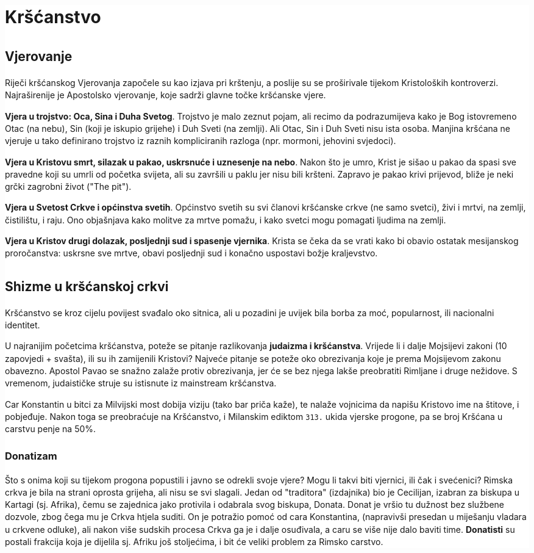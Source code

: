 # Kršćanstvo

## Vjerovanje

Riječi kršćanskog Vjerovanja započele su kao izjava pri krštenju, a poslije su se proširivale tijekom Kristoloških kontroverzi. Najraširenije je Apostolsko vjerovanje, koje sadrži glavne točke kršćanske vjere.

**Vjera u trojstvo: Oca, Sina i Duha Svetog**. Trojstvo je malo zeznut pojam, ali recimo da podrazumijeva kako je Bog istovremeno Otac (na nebu), Sin (koji je iskupio grijehe) i Duh Sveti (na zemlji). Ali Otac, Sin i Duh Sveti nisu ista osoba. Manjina kršćana ne vjeruje u tako definirano trojstvo iz raznih kompliciranih razloga (npr. mormoni, jehovini svjedoci).

**Vjera u Kristovu smrt, silazak u pakao, uskrsnuće i uznesenje na nebo**. Nakon što je umro, Krist je sišao u pakao da spasi sve pravedne koji su umrli od početka svijeta, ali su završili u paklu jer nisu bili kršteni. Zapravo je pakao krivi prijevod, bliže je neki grčki zagrobni život ("The pit").

**Vjera u Svetost Crkve i općinstva svetih**. Općinstvo svetih su svi članovi kršćanske crkve (ne samo svetci), živi i mrtvi, na zemlji, čistilištu, i raju. Ono objašnjava kako molitve za mrtve pomažu, i kako svetci mogu pomagati ljudima na zemlji.

**Vjera u Kristov drugi dolazak, posljednji sud i spasenje vjernika**. Krista se čeka da se vrati kako bi obavio ostatak mesijanskog proročanstva: uskrsne sve mrtve, obavi posljednji sud i konačno uspostavi božje kraljevstvo.

## Shizme u kršćanskoj crkvi

Kršćanstvo se kroz cijelu povijest svađalo oko sitnica, ali u pozadini je uvijek bila borba za moć, popularnost, ili nacionalni identitet.

U najranijim početcima kršćanstva, poteže se pitanje razlikovanja **judaizma i kršćanstva**. Vrijede li i dalje Mojsijevi zakoni (10 zapovjedi + svašta), ili su ih zamijenili Kristovi? Najveće pitanje se poteže oko obrezivanja koje je prema Mojsijevom zakonu obavezno. Apostol Pavao se snažno zalaže protiv obrezivanja, jer će se bez njega lakše preobratiti Rimljane i druge nežidove. S vremenom, judaističke struje su istisnute iz mainstream kršćanstva.

Car Konstantin u bitci za Milvijski most dobija viziju (tako bar priča kaže), te nalaže vojnicima da napišu Kristovo ime na štitove, i pobjeđuje. Nakon toga se preobraćuje na Kršćanstvo, i Milanskim ediktom `313.` ukida vjerske progone, pa se broj Kršćana u carstvu penje na 50%.

### Donatizam

Što s onima koji su tijekom progona popustili i javno se odrekli svoje vjere? Mogu li takvi biti vjernici, ili čak i svećenici? Rimska crkva je bila na strani oprosta grijeha, ali nisu se svi slagali. Jedan od "traditora" (izdajnika) bio je Cecilijan, izabran za biskupa u Kartagi (sj. Afrika), čemu se zajednica jako protivila i odabrala svog biskupa, Donata. Donat je vršio tu dužnost bez službene dozvole, zbog čega mu je Crkva htjela suditi. On je potražio pomoć od cara Konstantina, (napravivši presedan u miješanju vladara u crkvene odluke), ali nakon više sudskih procesa Crkva ga je i dalje osuđivala, a caru se više nije dalo baviti time. **Donatisti** su postali frakcija koja je dijelila sj. Afriku još stoljećima, i bit će veliki problem za Rimsko carstvo.
